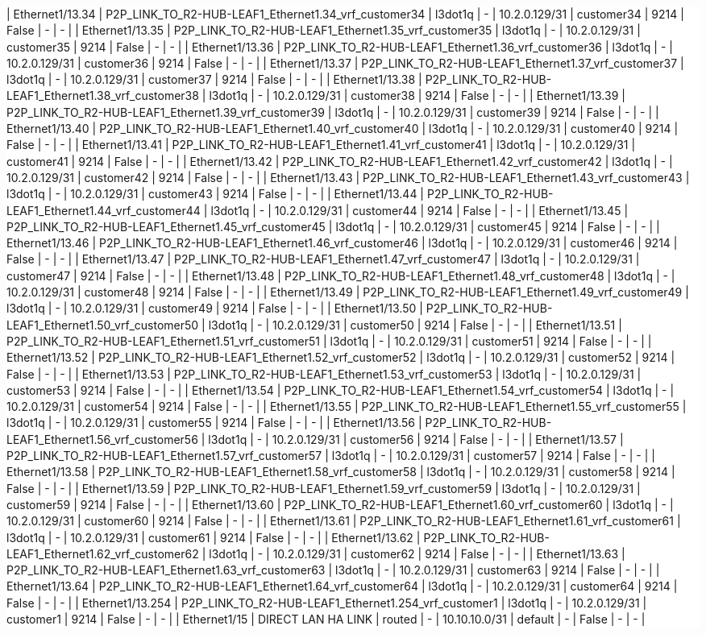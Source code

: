 | Ethernet1/13.34 | P2P_LINK_TO_R2-HUB-LEAF1_Ethernet1.34_vrf_customer34 | l3dot1q | - | 10.2.0.129/31 | customer34 | 9214 | False | - | - |
| Ethernet1/13.35 | P2P_LINK_TO_R2-HUB-LEAF1_Ethernet1.35_vrf_customer35 | l3dot1q | - | 10.2.0.129/31 | customer35 | 9214 | False | - | - |
| Ethernet1/13.36 | P2P_LINK_TO_R2-HUB-LEAF1_Ethernet1.36_vrf_customer36 | l3dot1q | - | 10.2.0.129/31 | customer36 | 9214 | False | - | - |
| Ethernet1/13.37 | P2P_LINK_TO_R2-HUB-LEAF1_Ethernet1.37_vrf_customer37 | l3dot1q | - | 10.2.0.129/31 | customer37 | 9214 | False | - | - |
| Ethernet1/13.38 | P2P_LINK_TO_R2-HUB-LEAF1_Ethernet1.38_vrf_customer38 | l3dot1q | - | 10.2.0.129/31 | customer38 | 9214 | False | - | - |
| Ethernet1/13.39 | P2P_LINK_TO_R2-HUB-LEAF1_Ethernet1.39_vrf_customer39 | l3dot1q | - | 10.2.0.129/31 | customer39 | 9214 | False | - | - |
| Ethernet1/13.40 | P2P_LINK_TO_R2-HUB-LEAF1_Ethernet1.40_vrf_customer40 | l3dot1q | - | 10.2.0.129/31 | customer40 | 9214 | False | - | - |
| Ethernet1/13.41 | P2P_LINK_TO_R2-HUB-LEAF1_Ethernet1.41_vrf_customer41 | l3dot1q | - | 10.2.0.129/31 | customer41 | 9214 | False | - | - |
| Ethernet1/13.42 | P2P_LINK_TO_R2-HUB-LEAF1_Ethernet1.42_vrf_customer42 | l3dot1q | - | 10.2.0.129/31 | customer42 | 9214 | False | - | - |
| Ethernet1/13.43 | P2P_LINK_TO_R2-HUB-LEAF1_Ethernet1.43_vrf_customer43 | l3dot1q | - | 10.2.0.129/31 | customer43 | 9214 | False | - | - |
| Ethernet1/13.44 | P2P_LINK_TO_R2-HUB-LEAF1_Ethernet1.44_vrf_customer44 | l3dot1q | - | 10.2.0.129/31 | customer44 | 9214 | False | - | - |
| Ethernet1/13.45 | P2P_LINK_TO_R2-HUB-LEAF1_Ethernet1.45_vrf_customer45 | l3dot1q | - | 10.2.0.129/31 | customer45 | 9214 | False | - | - |
| Ethernet1/13.46 | P2P_LINK_TO_R2-HUB-LEAF1_Ethernet1.46_vrf_customer46 | l3dot1q | - | 10.2.0.129/31 | customer46 | 9214 | False | - | - |
| Ethernet1/13.47 | P2P_LINK_TO_R2-HUB-LEAF1_Ethernet1.47_vrf_customer47 | l3dot1q | - | 10.2.0.129/31 | customer47 | 9214 | False | - | - |
| Ethernet1/13.48 | P2P_LINK_TO_R2-HUB-LEAF1_Ethernet1.48_vrf_customer48 | l3dot1q | - | 10.2.0.129/31 | customer48 | 9214 | False | - | - |
| Ethernet1/13.49 | P2P_LINK_TO_R2-HUB-LEAF1_Ethernet1.49_vrf_customer49 | l3dot1q | - | 10.2.0.129/31 | customer49 | 9214 | False | - | - |
| Ethernet1/13.50 | P2P_LINK_TO_R2-HUB-LEAF1_Ethernet1.50_vrf_customer50 | l3dot1q | - | 10.2.0.129/31 | customer50 | 9214 | False | - | - |
| Ethernet1/13.51 | P2P_LINK_TO_R2-HUB-LEAF1_Ethernet1.51_vrf_customer51 | l3dot1q | - | 10.2.0.129/31 | customer51 | 9214 | False | - | - |
| Ethernet1/13.52 | P2P_LINK_TO_R2-HUB-LEAF1_Ethernet1.52_vrf_customer52 | l3dot1q | - | 10.2.0.129/31 | customer52 | 9214 | False | - | - |
| Ethernet1/13.53 | P2P_LINK_TO_R2-HUB-LEAF1_Ethernet1.53_vrf_customer53 | l3dot1q | - | 10.2.0.129/31 | customer53 | 9214 | False | - | - |
| Ethernet1/13.54 | P2P_LINK_TO_R2-HUB-LEAF1_Ethernet1.54_vrf_customer54 | l3dot1q | - | 10.2.0.129/31 | customer54 | 9214 | False | - | - |
| Ethernet1/13.55 | P2P_LINK_TO_R2-HUB-LEAF1_Ethernet1.55_vrf_customer55 | l3dot1q | - | 10.2.0.129/31 | customer55 | 9214 | False | - | - |
| Ethernet1/13.56 | P2P_LINK_TO_R2-HUB-LEAF1_Ethernet1.56_vrf_customer56 | l3dot1q | - | 10.2.0.129/31 | customer56 | 9214 | False | - | - |
| Ethernet1/13.57 | P2P_LINK_TO_R2-HUB-LEAF1_Ethernet1.57_vrf_customer57 | l3dot1q | - | 10.2.0.129/31 | customer57 | 9214 | False | - | - |
| Ethernet1/13.58 | P2P_LINK_TO_R2-HUB-LEAF1_Ethernet1.58_vrf_customer58 | l3dot1q | - | 10.2.0.129/31 | customer58 | 9214 | False | - | - |
| Ethernet1/13.59 | P2P_LINK_TO_R2-HUB-LEAF1_Ethernet1.59_vrf_customer59 | l3dot1q | - | 10.2.0.129/31 | customer59 | 9214 | False | - | - |
| Ethernet1/13.60 | P2P_LINK_TO_R2-HUB-LEAF1_Ethernet1.60_vrf_customer60 | l3dot1q | - | 10.2.0.129/31 | customer60 | 9214 | False | - | - |
| Ethernet1/13.61 | P2P_LINK_TO_R2-HUB-LEAF1_Ethernet1.61_vrf_customer61 | l3dot1q | - | 10.2.0.129/31 | customer61 | 9214 | False | - | - |
| Ethernet1/13.62 | P2P_LINK_TO_R2-HUB-LEAF1_Ethernet1.62_vrf_customer62 | l3dot1q | - | 10.2.0.129/31 | customer62 | 9214 | False | - | - |
| Ethernet1/13.63 | P2P_LINK_TO_R2-HUB-LEAF1_Ethernet1.63_vrf_customer63 | l3dot1q | - | 10.2.0.129/31 | customer63 | 9214 | False | - | - |
| Ethernet1/13.64 | P2P_LINK_TO_R2-HUB-LEAF1_Ethernet1.64_vrf_customer64 | l3dot1q | - | 10.2.0.129/31 | customer64 | 9214 | False | - | - |
| Ethernet1/13.254 | P2P_LINK_TO_R2-HUB-LEAF1_Ethernet1.254_vrf_customer1 | l3dot1q | - | 10.2.0.129/31 | customer1 | 9214 | False | - | - |
| Ethernet1/15 | DIRECT LAN HA LINK | routed | - | 10.10.10.0/31 | default | - | False | - | - |
